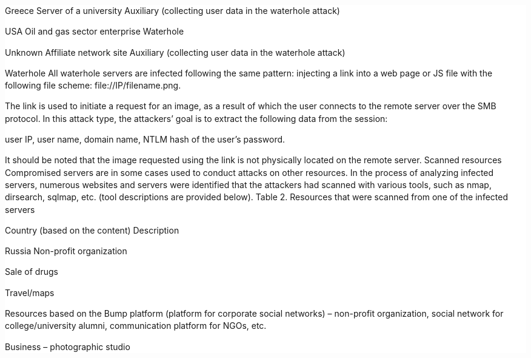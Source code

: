 
Greece
Server of a university
Auxiliary (collecting user data in the waterhole attack)


USA
Oil and gas sector enterprise
Waterhole


Unknown
Affiliate network site
Auxiliary (collecting user data in the waterhole attack)



Waterhole
All waterhole servers are infected following the same pattern: injecting a link into a web page or JS file with the following file scheme: file://IP/filename.png.

The link is used to initiate a request for an image, as a result of which the user connects to the remote server over the SMB protocol. In this attack type, the attackers’ goal is to extract the following data from the session:

user IP,
user name,
domain name,
NTLM hash of the user’s password.

It should be noted that the image requested using the link is not physically located on the remote server.
Scanned resources
Compromised servers are in some cases used to conduct attacks on other resources. In the process of analyzing infected servers, numerous websites and servers were identified that the attackers had scanned with various tools, such as nmap, dirsearch, sqlmap, etc. (tool descriptions are provided below).
Table 2. Resources that were scanned from one of the infected servers



Country
(based on the content)
Description


Russia
Non-profit organization


Sale of drugs


Travel/maps


Resources based on the Bump platform (platform for corporate social networks) – non-profit organization, social network for college/university alumni, communication platform for NGOs, etc.


Business – photographic studio
